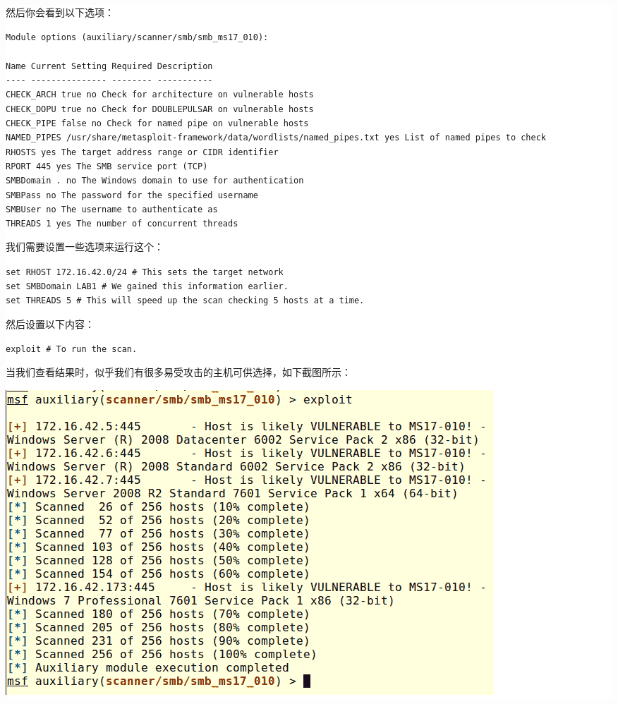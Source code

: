 然后你会看到以下选项：

```
Module options (auxiliary/scanner/smb/smb_ms17_010):

Name Current Setting Required Description
---- --------------- -------- -----------
CHECK_ARCH true no Check for architecture on vulnerable hosts
CHECK_DOPU true no Check for DOUBLEPULSAR on vulnerable hosts
CHECK_PIPE false no Check for named pipe on vulnerable hosts
NAMED_PIPES /usr/share/metasploit-framework/data/wordlists/named_pipes.txt yes List of named pipes to check
RHOSTS yes The target address range or CIDR identifier
RPORT 445 yes The SMB service port (TCP)
SMBDomain . no The Windows domain to use for authentication
SMBPass no The password for the specified username
SMBUser no The username to authenticate as
THREADS 1 yes The number of concurrent threads  
```

我们需要设置一些选项来运行这个：

```
set RHOST 172.16.42.0/24 # This sets the target network
set SMBDomain LAB1 # We gained this information earlier.
set THREADS 5 # This will speed up the scan checking 5 hosts at a time.
```

然后设置以下内容：

```
exploit # To run the scan.  
```

当我们查看结果时，似乎我们有很多易受攻击的主机可供选择，如下截图所示：

![](img/fee135af-1e7d-4069-bc71-2aeaa6fc2fe9.png)
